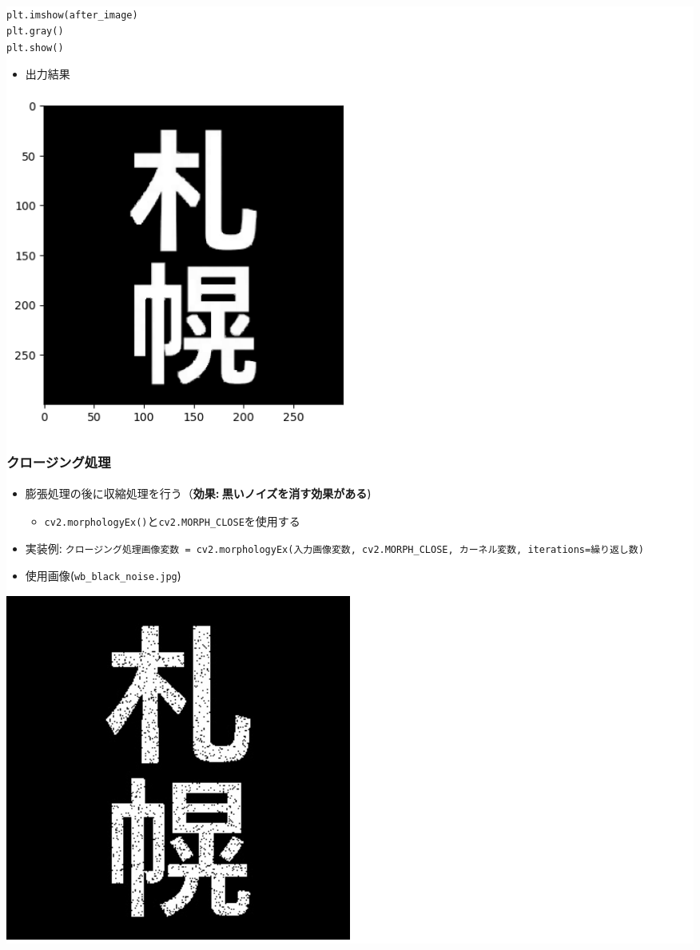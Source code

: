 ```python
plt.imshow(after_image)
plt.gray()
plt.show()
```
- 出力結果
<img src="./opening.png" width="50%">


### クロージング処理
- 膨張処理の後に収縮処理を行う（**効果: 黒いノイズを消す効果がある**)
  - ``cv2.morphologyEx()``と``cv2.MORPH_CLOSE``を使用する
- 実装例: ``クロージング処理画像変数 = cv2.morphologyEx(入力画像変数, cv2.MORPH_CLOSE, カーネル変数, iterations=繰り返し数)``

- 使用画像(``wb_black_noise.jpg``)
<img src="./wb_black_noise.jpg" width="50%">
